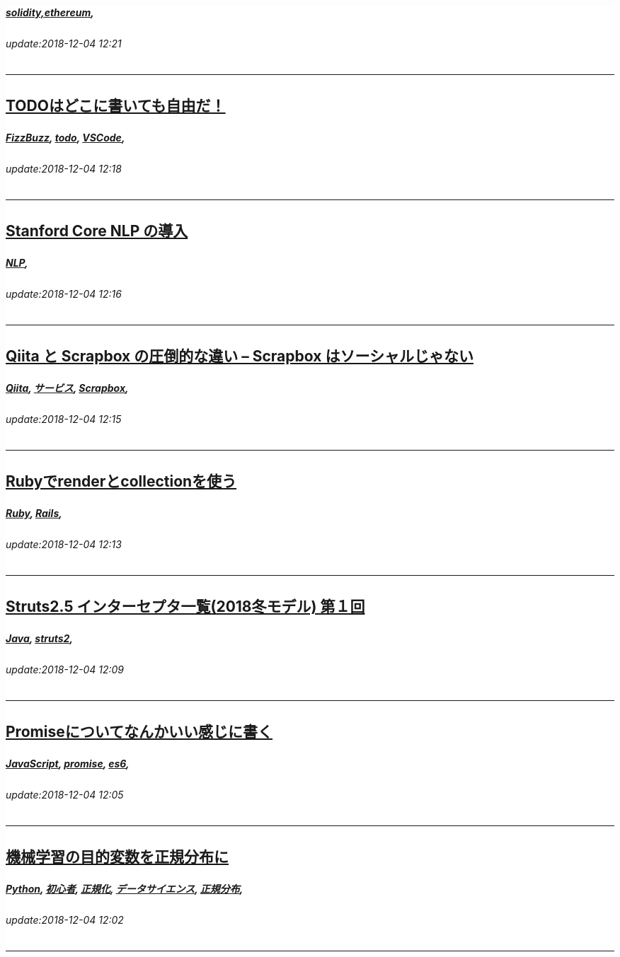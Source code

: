 ##### [solidity,ethereum](https://qiita.com/tags/solidity,ethereum), 
###### update:2018-12-04 12:21
---
## [TODOはどこに書いても自由だ！](https://qiita.com/kfjt/items/6fad23844e7117cf98b9)
##### [FizzBuzz](https://qiita.com/tags/FizzBuzz), [todo](https://qiita.com/tags/todo), [VSCode](https://qiita.com/tags/VSCode), 
###### update:2018-12-04 12:18
---
## [Stanford Core NLP の導入](https://qiita.com/kaizen_nagoya/items/72286892aebe900966c3)
##### [NLP](https://qiita.com/tags/NLP), 
###### update:2018-12-04 12:16
---
## [Qiita と Scrapbox の圧倒的な違い – Scrapbox はソーシャルじゃない](https://qiita.com/YumaInaura/items/9318f34cb9ab1b500d0e)
##### [Qiita](https://qiita.com/tags/Qiita), [サービス](https://qiita.com/tags/サービス), [Scrapbox](https://qiita.com/tags/Scrapbox), 
###### update:2018-12-04 12:15
---
## [Rubyでrenderとcollectionを使う](https://qiita.com/harukikaneko/items/991711715967cc32f2f8)
##### [Ruby](https://qiita.com/tags/Ruby), [Rails](https://qiita.com/tags/Rails), 
###### update:2018-12-04 12:13
---
## [Struts2.5 インターセプタ一覧(2018冬モデル) 第１回](https://qiita.com/alpha_pz/items/3bd1de18697da6fd7feb)
##### [Java](https://qiita.com/tags/Java), [struts2](https://qiita.com/tags/struts2), 
###### update:2018-12-04 12:09
---
## [Promiseについてなんかいい感じに書く](https://qiita.com/wh1tecat/items/d78a59b42ec61ffd765c)
##### [JavaScript](https://qiita.com/tags/JavaScript), [promise](https://qiita.com/tags/promise), [es6](https://qiita.com/tags/es6), 
###### update:2018-12-04 12:05
---
## [機械学習の目的変数を正規分布に](https://qiita.com/flystaslingan40/items/7fe67fb47d88e4811301)
##### [Python](https://qiita.com/tags/Python), [初心者](https://qiita.com/tags/初心者), [正規化](https://qiita.com/tags/正規化), [データサイエンス](https://qiita.com/tags/データサイエンス), [正規分布](https://qiita.com/tags/正規分布), 
###### update:2018-12-04 12:02
---
